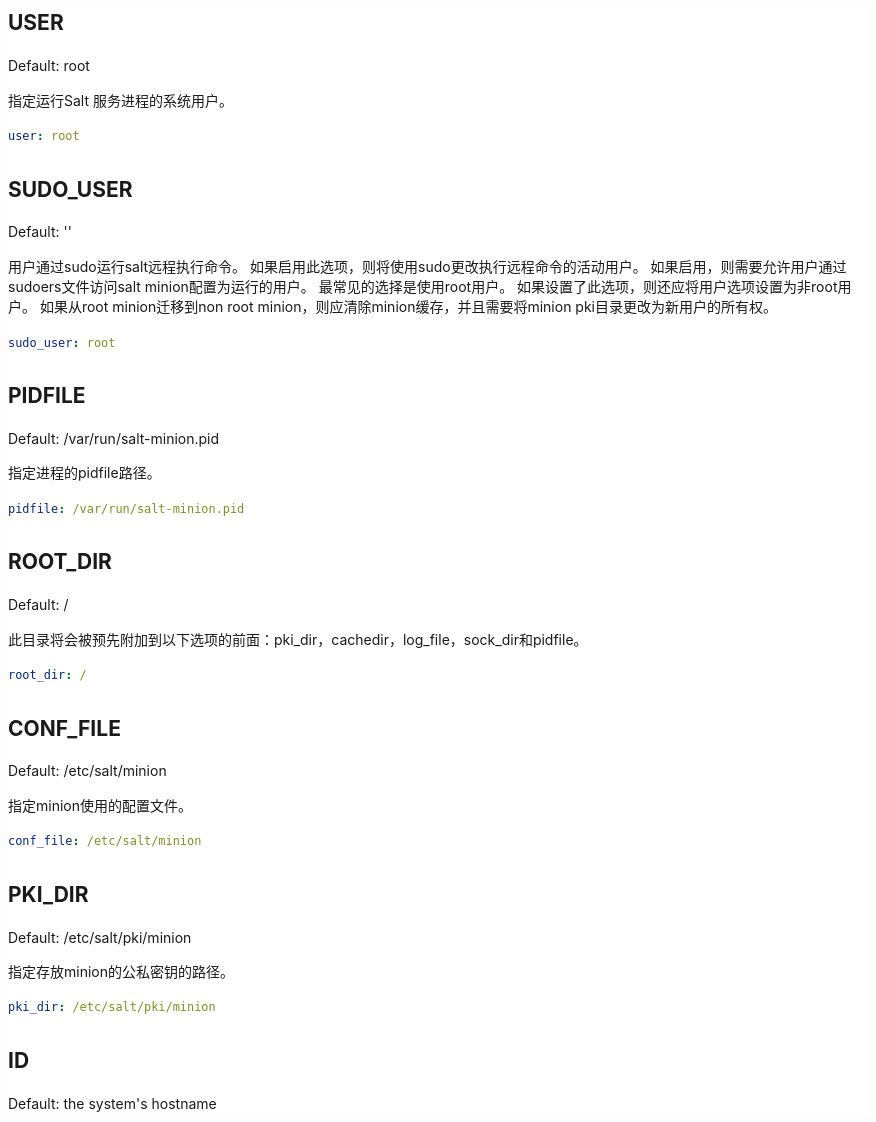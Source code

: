 ## USER
Default: root

指定运行Salt 服务进程的系统用户。
```yaml
user: root
```

## SUDO_USER
Default: ''

用户通过sudo运行salt远程执行命令。 如果启用此选项，则将使用sudo更改执行远程命令的活动用户。 如果启用，则需要允许用户通过sudoers文件访问salt minion配置为运行的用户。 最常见的选择是使用root用户。 如果设置了此选项，则还应将用户选项设置为非root用户。 如果从root minion迁移到non root minion，则应清除minion缓存，并且需要将minion pki目录更改为新用户的所有权。
```yaml
sudo_user: root
```

## PIDFILE
Default: /var/run/salt-minion.pid

指定进程的pidfile路径。
```yaml
pidfile: /var/run/salt-minion.pid
```

## ROOT_DIR
Default: /

此目录将会被预先附加到以下选项的前面：pki_dir，cachedir，log_file，sock_dir和pidfile。
```yaml
root_dir: /
```

## CONF_FILE
Default: /etc/salt/minion

指定minion使用的配置文件。
```yaml
conf_file: /etc/salt/minion
```

## PKI_DIR
Default: /etc/salt/pki/minion

指定存放minion的公私密钥的路径。
```yaml
pki_dir: /etc/salt/pki/minion
```

## ID
Default: the system's hostname
